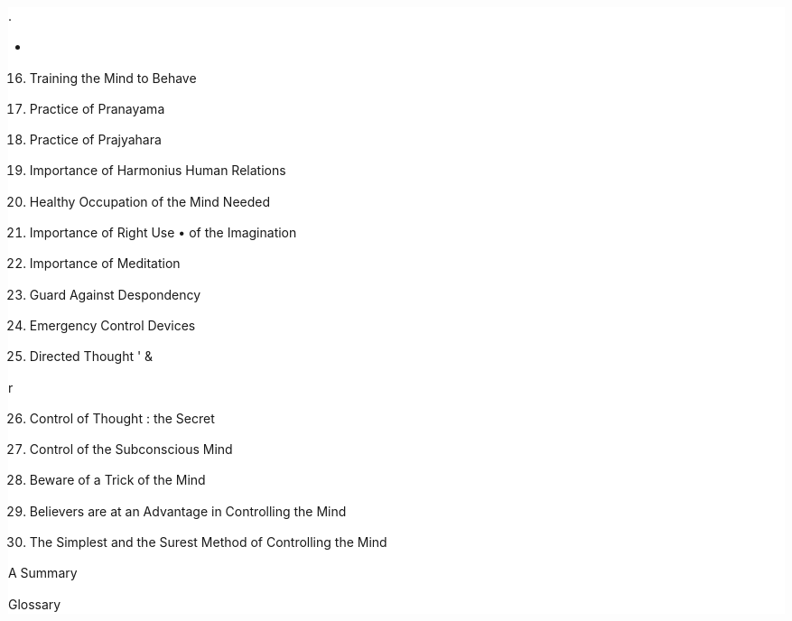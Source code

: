 










. 






- 






16. Training the Mind to Behave 

17. Practice of Pranayama 

18. Practice of Prajyahara 

19. Importance of Harmonius 
Human Relations 

20. Healthy Occupation of the 
Mind Needed 

21. Importance of Right Use 
• of the Imagination 

22. Importance of Meditation 

23. Guard Against Despondency 

24. Emergency Control Devices 

25. Directed Thought ' & 

r 

26. Control of Thought : the Secret 

27. Control of the Subconscious Mind 

28. Beware of a Trick of the Mind 

29. Believers are at an Advantage 
in Controlling the Mind 

30. The Simplest and the Surest Method 
of Controlling the Mind 

A Summary 









Glossary 
